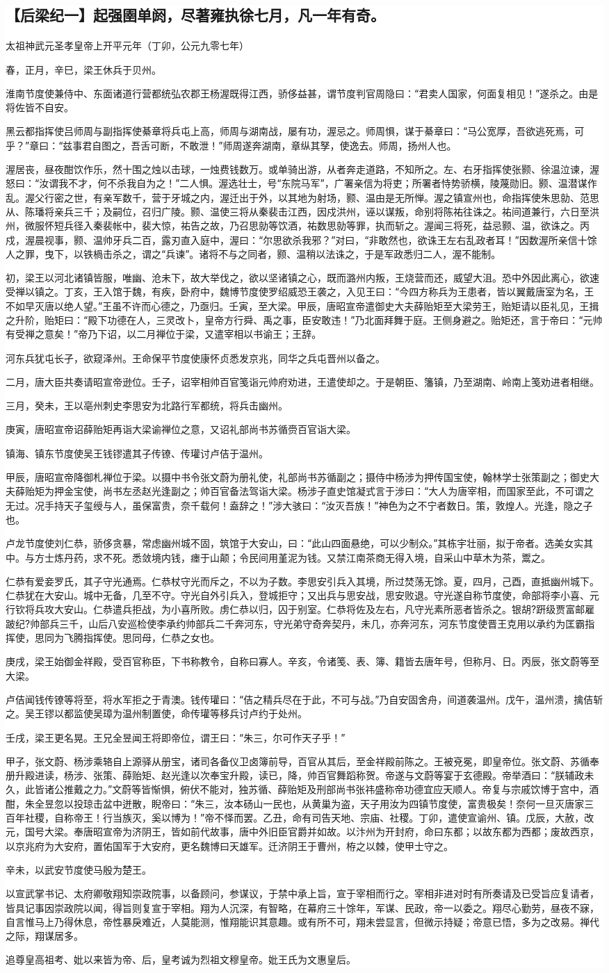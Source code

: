 ## 【后梁纪一】起强圉单阏，尽著雍执徐七月，凡一年有奇。

太祖神武元圣孝皇帝上开平元年（丁卯，公元九零七年）

春，正月，辛巳，梁王休兵于贝州。

淮南节度使兼侍中、东面诸道行营都统弘农郡王杨渥既得江西，骄侈益甚，谓节度判官周隐曰：“君卖人国家，何面复相见！”遂杀之。由是将佐皆不自安。

黑云都指挥使吕师周与副指挥使綦章将兵屯上高，师周与湖南战，屡有功，渥忌之。师周惧，谋于綦章曰：“马公宽厚，吾欲逃死焉，可乎？”章曰：“兹事君自图之，吾舌可断，不敢泄！”师周遂奔湖南，章纵其孥，使逸去。师周，扬州人也。

渥居丧，昼夜酣饮作乐，然十围之烛以击球，一烛费钱数万。或单骑出游，从者奔走道路，不知所之。左、右牙指挥使张颢、徐温泣谏，渥怒曰：“汝谓我不才，何不杀我自为之！”二人惧。渥选壮士，号“东院马军”，广署亲信为将吏；所署者恃势骄横，陵蔑勋旧。颢、温潜谋作乱。渥父行密之世，有亲军数千，营于牙城之内，渥迁出于外，以其地为射场，颢、温由是无所惮。渥之镇宣州也，命指挥使朱思勍、范思从、陈璠将亲兵三千；及嗣位，召归广陵。颢、温使三将从秦裴击江西，因戍洪州，诬以谋叛，命别将陈祐往诛之。祐间道兼行，六日至洪州，微服怀短兵径入秦裴帐中，裴大惊，祐告之故，乃召思勍等饮酒，祐数思勍等罪，执而斩之。渥闻三将死，益忌颢、温，欲诛之。丙戍，渥晨视事，颢、温帅牙兵二百，露刃直入庭中，渥曰：“尔思欲杀我邪？”对曰，“非敢然也，欲诛王左右乱政者耳！”因数渥所亲信十馀人之罪，曳下，以铁楇击杀之，谓之“兵谏”。诸将不与之同者，颢、温稍以法诛之，于是军政悉归二人，渥不能制。

初，梁王以河北诸镇皆服，唯幽、沧未下，故大举伐之，欲以坚诸镇之心，既而潞州内叛，王烧营而还，威望大沮。恐中外因此离心，欲速受禅以镇之。丁亥，王入馆于魏，有疾，卧府中，魏博节度使罗绍威恐王袭之，入见王曰：“今四方称兵为王患者，皆以翼戴唐室为名，王不如早灭唐以绝人望。”王虽不许而心德之，乃亟归。壬寅，至大梁。甲辰，唐昭宣帝遣御史大夫薛贻矩至大梁劳王，贻矩请以臣礼见，王揖之升阶，贻矩曰：“殿下功德在人，三灵改卜，皇帝方行舜、禹之事，臣安敢违！”乃北面拜舞于庭。王侧身避之。贻矩还，言于帝曰：“元帅有受禅之意矣！”帝乃下诏，以二月禅位于梁，又遣宰相以书谕王；王辞。

河东兵犹屯长孑，欲窥泽州。王命保平节度使康怀贞悉发京兆，同华之兵屯晋州以备之。

二月，唐大臣共奏请昭宣帝逊位。壬子，诏宰相帅百官笺诣元帅府劝进，王遣使却之。于是朝臣、籓镇，乃至湖南、岭南上笺劝进者相继。

三月，癸未，王以亳州刺史李思安为北路行军都统，将兵击幽州。

庚寅，唐昭宣帝诏薛贻矩再诣大梁谕禅位之意，又诏礼部尚书苏循赍百官诣大梁。

镇海、镇东节度使吴王钱镠遣其子传镣、传瓘讨卢佶于温州。

甲辰，唐昭宣帝降御札禅位于梁。以摄中书令张文蔚为册礼使，礼部尚书苏循副之；摄侍中杨涉为押传国宝使，翰林学士张策副之；御史大夫薛贻矩为押金宝使，尚书左丞赵光逢副之；帅百官备法驾诣大梁。杨涉子直史馆凝式言于涉曰：“大人为唐宰相，而国家至此，不可谓之无过。况手持天子玺绶与人，虽保富贵，奈千载何！盍辞之！”涉大骇曰：“汝灭吾族！”神色为之不宁者数日。策，敦煌人。光逢，隐之子也。

卢龙节度使刘仁恭，骄侈贪暴，常虑幽州城不固，筑馆于大安山，曰：“此山四面悬绝，可以少制众。”其栋宇壮丽，拟于帝者。选美女实其中。与方士炼丹药，求不死。悉敛境内钱，瘗于山颠；令民间用堇泥为钱。又禁江南茶商无得入境，自采山中草木为茶，鬻之。

仁恭有爱妾罗氏，其子守光通焉。仁恭杖守光而斥之，不以为子数。李思安引兵入其境，所过焚荡无馀。夏，四月，己酉，直抵幽州城下。仁恭犹在大安山。城中无备，几至不守。守光自外引兵入，登城拒守；又出兵与思安战，思安败退。守光遂自称节度使，命部将李小喜、元行钦将兵攻大安山。仁恭遣兵拒战，为小喜所败。虏仁恭以归，囚于别室。仁恭将佐及左右，凡守光素所恶者皆杀之。银胡?趼级贾富邮雇跛纪?帅部兵三千，山后八安巡检使李承约帅部兵二千奔河东，守光弟守奇奔契丹，未几，亦奔河东，河东节度使晋王克用以承约为匡霸指挥使，思同为飞腾指挥使。思同母，仁恭之女也。

庚戌，梁王始御金祥殿，受百官称臣，下书称教令，自称曰寡人。辛亥，令诸笺、表、簿、籍皆去唐年号，但称月、日。丙辰，张文蔚等至大梁。

卢佶闻钱传镣等将至，将水军拒之于青澳。钱传瓘曰：“佶之精兵尽在于此，不可与战。”乃自安固舍舟，间道袭温州。戊午，温州溃，擒佶斩之。吴王镠以都监使吴璋为温州制置使，命传瓘等移兵讨卢约于处州。

壬戌，梁王更名晃。王兄全昱闻王将即帝位，谓王曰：“朱三，尔可作天子乎！”

甲子，张文蔚、杨涉乘辂自上源驿从册宝，诸司各备仪卫卤簿前导，百官从其后，至金祥殿前陈之。王被兗冕，即皇帝位。张文蔚、苏循奉册升殿进读，杨涉、张策、薛贻矩、赵光逢以次奉宝升殿，读已，降，帅百官舞蹈称贺。帝遂与文蔚等宴于玄德殿。帝举酒曰：“朕辅政未久，此皆诸公推戴之力。”文蔚等皆惭惧，俯伏不能对，独苏循、薛贻矩及刑部尚书张祎盛称帝功德宜应天顺人。帝复与宗戚饮博于宫中，酒酣，朱全昱忽以投琼击盆中迸散，睨帝曰：“朱三，汝本砀山一民也，从黄巢为盗，天子用汝为四镇节度使，富贵极矣！奈何一旦灭唐家三百年社稷，自称帝王！行当族灭，奚以博为！”帝不怿而罢。乙丑，命有司告天地、宗庙、社稷。丁卯，遣使宣谕州、镇。戊辰，大赦，改元，国号大梁。奉唐昭宣帝为济阴王，皆如前代故事，唐中外旧臣官爵并如故。以汴州为开封府，命曰东都；以故东都为西都；废故西京，以京兆府为大安府，置佑国军于大安府，更名魏博曰天雄军。迁济阴王于曹州，栫之以棘，使甲士守之。

辛未，以武安节度使马殷为楚王。

以宣武掌书记、太府卿敬翔知崇政院事，以备顾问，参谋议，于禁中承上旨，宣于宰相而行之。宰相非进对时有所奏请及已受旨应复请者，皆具记事因崇政院以闻，得旨则复宣于宰相。翔为人沉深，有智略，在幕府三十馀年，军谋、民政，帝一以委之。翔尽心勤劳，昼夜不寐，自言惟马上乃得休息，帝性暴戾难近，人莫能测，惟翔能识其意趣。或有所不可，翔未尝显言，但微示持疑；帝意已悟，多为之改易。禅代之际，翔谋居多。

追尊皇高祖考、妣以来皆为帝、后，皇考诚为烈祖文穆皇帝。妣王氏为文惠皇后。

